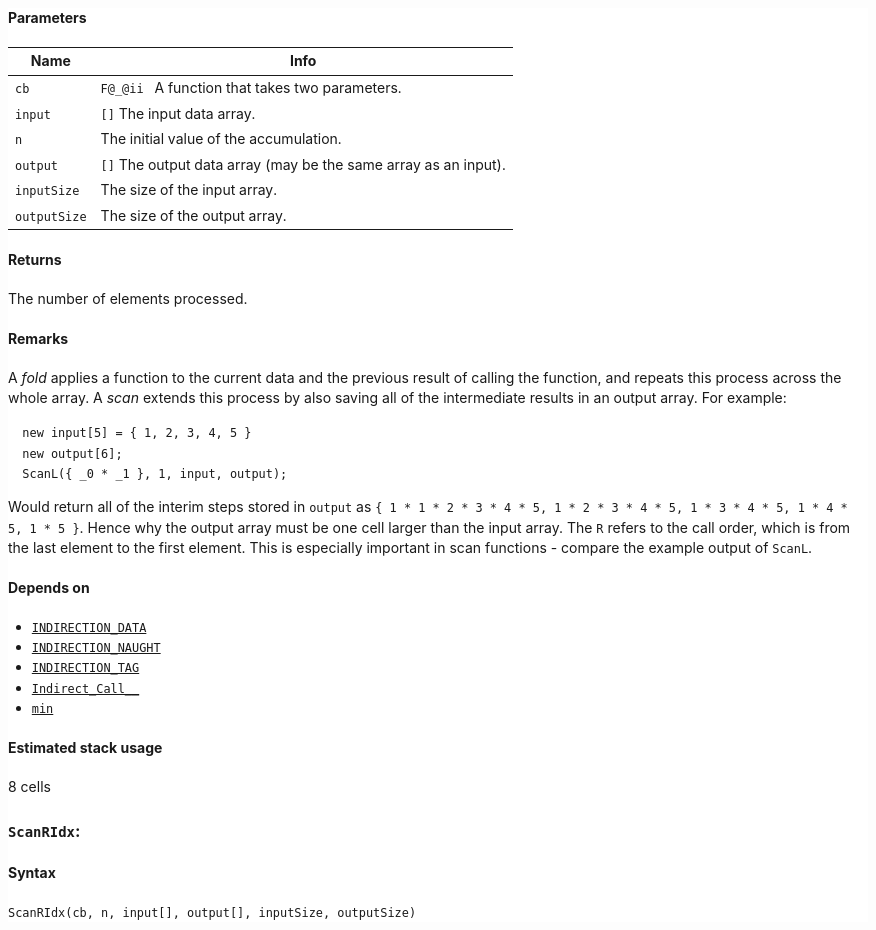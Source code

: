 
#### Parameters


| 	**Name**	 | 	**Info**	 |
|	---	|	---	|
| 	`cb`	 | 	`F@_@ii ` A function that takes two parameters.	 |
| 	`input`	 | 	` [] ` The input data array.	 |
| 	`n`	 | 	The initial value of the accumulation.	 |
| 	`output`	 | 	` [] ` The output data array (may be the same array as an input).	 |
| 	`inputSize`	 | 	The size of the input array.	 |
| 	`outputSize`	 | 	The size of the output array.	 |

#### Returns
The number of elements processed.


#### Remarks
A *fold* applies a function to the current data and the previous result of calling the function, and repeats this process across the whole array. A *scan* extends this process by also saving all of the intermediate results in an output array. For example:

```pawn
  new input[5] = { 1, 2, 3, 4, 5 }                    
  new output[6];                                      
  ScanL({ _0 * _1 }, 1, input, output);  
```

Would return all of the interim steps stored in `output` as `{ 1 * 1 * 2 * 3 * 4 * 5, 1 * 2 * 3 * 4 * 5, 1 * 3 * 4 * 5, 1 * 4 * 5, 1 * 5 }`. Hence why the output array must be one cell larger than the input array. The `R` refers to the call order, which is from the last element to the first element. This is especially important in scan functions - compare the example output of `ScanL`.

#### Depends on
* [`INDIRECTION_DATA`](#INDIRECTION_DATA)
* [`INDIRECTION_NAUGHT`](#INDIRECTION_NAUGHT)
* [`INDIRECTION_TAG`](#INDIRECTION_TAG)
* [`Indirect_Call__`](#Indirect_Call__)
* [`min`](#min)
#### Estimated stack usage
8 cells



### `ScanRIdx`:


#### Syntax


```pawn
ScanRIdx(cb, n, input[], output[], inputSize, outputSize)
```
